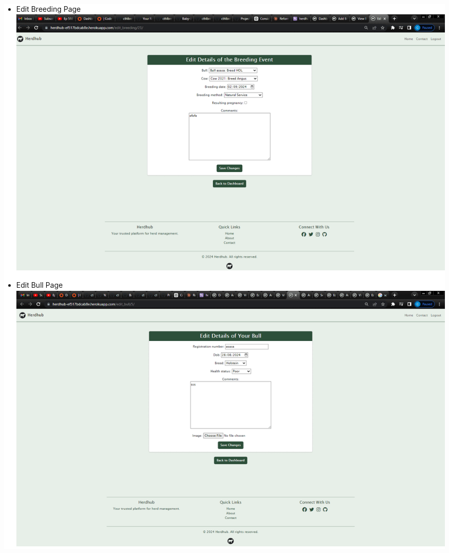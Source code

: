 - Edit Breeding Page
![Edit Breeding Page](documentation/responsiveness/edit-breeding.gif)

- Edit Bull Page
![Edit Bull Page](documentation/responsiveness/edit-bull.gif)
